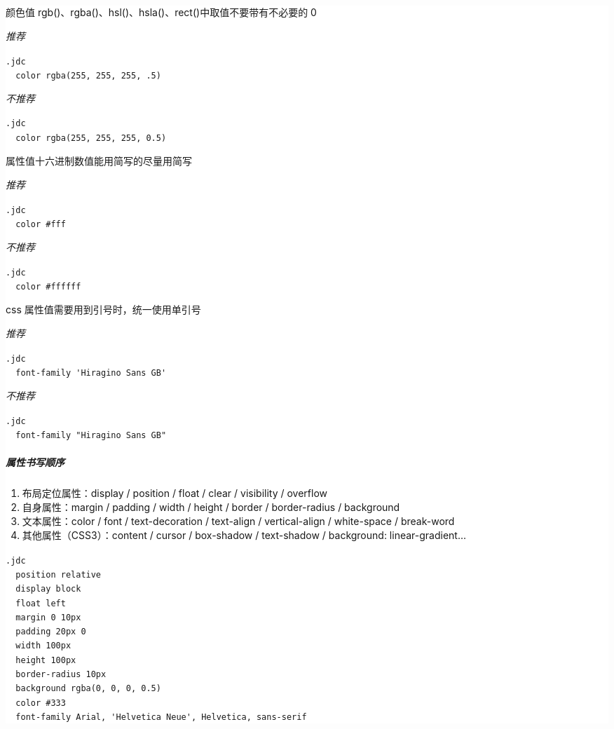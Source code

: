 颜色值 rgb()、rgba()、hsl()、hsla()、rect()中取值不要带有不必要的 0

_推荐_

```
.jdc
  color rgba(255, 255, 255, .5)
```

_不推荐_

```
.jdc
  color rgba(255, 255, 255, 0.5)
```

属性值十六进制数值能用简写的尽量用简写

_推荐_

```
.jdc
  color #fff
```

_不推荐_

```
.jdc
  color #ffffff
```

css 属性值需要用到引号时，统一使用单引号

_推荐_

```
.jdc
  font-family 'Hiragino Sans GB'
```

_不推荐_

```
.jdc
  font-family "Hiragino Sans GB"
```

##### 属性书写顺序

1. 布局定位属性：display / position / float / clear / visibility / overflow
2. 自身属性：margin / padding / width / height / border / border-radius / background
3. 文本属性：color / font / text-decoration / text-align / vertical-align / white-space / break-word
4. 其他属性（CSS3）：content / cursor / box-shadow / text-shadow / background: linear-gradient...

```
.jdc
  position relative
  display block
  float left
  margin 0 10px
  padding 20px 0
  width 100px
  height 100px
  border-radius 10px
  background rgba(0, 0, 0, 0.5)
  color #333
  font-family Arial, 'Helvetica Neue', Helvetica, sans-serif
```
